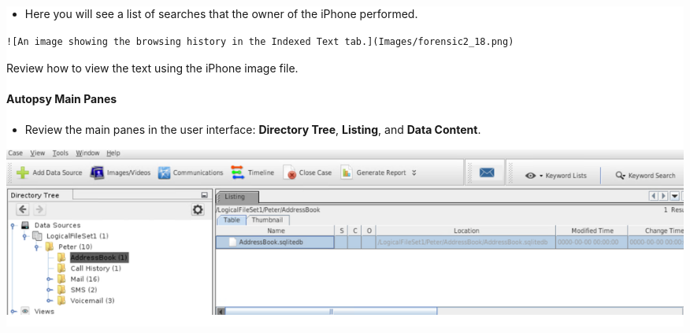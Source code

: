    - Here you will see a list of searches that the owner of the iPhone performed.
 
    ![An image showing the browsing history in the Indexed Text tab.](Images/forensic2_18.png)
 
Review how to view the text using the iPhone image file.
 
#### Autopsy Main Panes
 
* Review the main panes in the user interface: **Directory Tree**, **Listing**, and **Data Content**.
 
 ![An image showing the Directory Tree, Listing, and Data Content panes.](Images/forensic2_13.png)
 